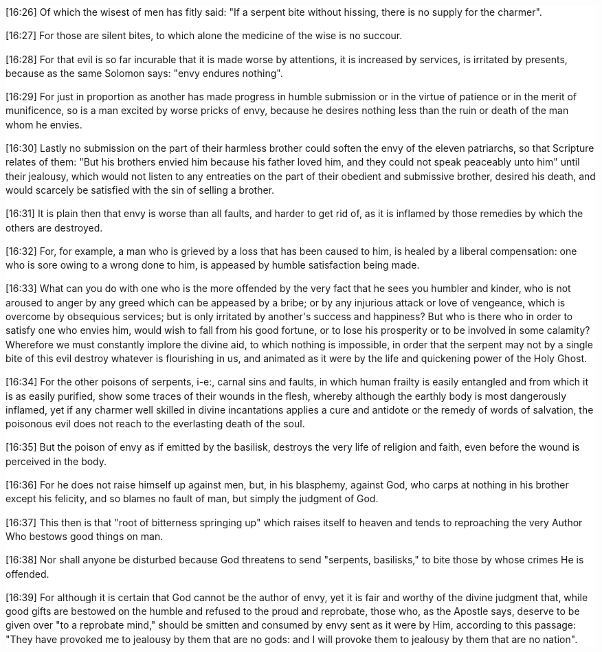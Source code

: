 [16:26] Of which the wisest of men has fitly said: "If a serpent bite without hissing, there is no supply for the charmer".

[16:27] For those are silent bites, to which alone the medicine of the wise is no succour.

[16:28] For that evil is so far incurable that it is made worse by attentions, it is increased by services, is irritated by presents, because as the same Solomon says: "envy endures nothing".

[16:29] For just in proportion as another has made progress in humble submission or in the virtue of patience or in the merit of munificence, so is a man excited by worse pricks of envy, because he desires nothing less than the ruin or death of the man whom he envies.

[16:30] Lastly no submission on the part of their harmless brother could soften the envy of the eleven patriarchs, so that Scripture relates of them: "But his brothers envied him because his father loved him, and they could not speak peaceably unto him" until their jealousy, which would not listen to any entreaties on the part of their obedient and submissive brother, desired his death, and would scarcely be satisfied with the sin of selling a brother.

[16:31] It is plain then that envy is worse than all faults, and harder to get rid of, as it is inflamed by those remedies by which the others are destroyed.

[16:32] For, for example, a man who is grieved by a loss that has been caused to him, is healed by a liberal compensation: one who is sore owing to a wrong done to him, is appeased by humble satisfaction being made.

[16:33] What can you do with one who is the more offended by the very fact that he sees you humbler and kinder, who is not aroused to anger by any greed which can be appeased by a bribe; or by any injurious attack or love of vengeance, which is overcome by obsequious services; but is only irritated by another's success and happiness? But who is there who in order to satisfy one who envies him, would wish to fall from his good fortune, or to lose his prosperity or to be involved in some calamity? Wherefore we must constantly implore the divine aid, to which nothing is impossible, in order that the serpent may not by a single bite of this evil destroy whatever is flourishing in us, and animated as it were by the life and quickening power of the Holy Ghost.

[16:34] For the other poisons of serpents, i-e:, carnal sins and faults, in which human frailty is easily entangled and from which it is as easily purified, show some traces of their wounds  in the flesh, whereby although the earthly body is most dangerously inflamed, yet if any charmer well skilled in divine incantations applies a cure and antidote or the remedy of words of salvation, the poisonous evil does not reach to the everlasting death of the soul.

[16:35] But the poison of envy as if emitted by the basilisk, destroys the very life of religion and faith, even before the wound is perceived in the body.

[16:36] For he does not raise himself up against men, but, in his blasphemy, against God, who carps at nothing in his brother except his felicity, and so blames no fault of man, but simply the judgment of God.

[16:37] This then is that "root of bitterness springing up" which raises itself to heaven and tends to reproaching the very Author Who bestows good things on man.

[16:38] Nor shall anyone be disturbed because God threatens to send "serpents, basilisks," to bite those by whose crimes He is offended.

[16:39] For although it is certain that God cannot be the author of envy, yet it is fair and worthy of the divine judgment that, while good gifts are bestowed on the humble and refused to the proud and reprobate, those who, as the Apostle says, deserve to be given over "to a reprobate mind," should be smitten and consumed by envy sent as it were by Him, according to this passage: "They have provoked me to jealousy by them that are no gods: and I will provoke them to jealousy by them that are no nation".
